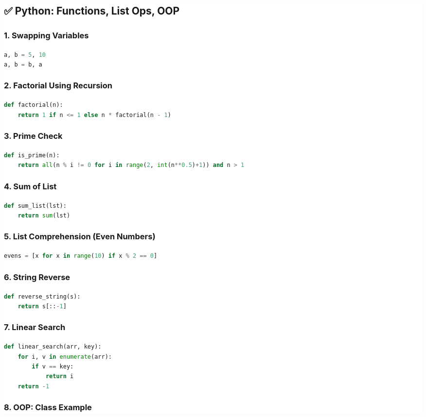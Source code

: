 ## ✅ **Python: Functions, List Ops, OOP**

### 1. **Swapping Variables**

```python
a, b = 5, 10
a, b = b, a
```

### 2. **Factorial Using Recursion**

```python
def factorial(n):
    return 1 if n <= 1 else n * factorial(n - 1)
```

### 3. **Prime Check**

```python
def is_prime(n):
    return all(n % i != 0 for i in range(2, int(n**0.5)+1)) and n > 1
```

### 4. **Sum of List**

```python
def sum_list(lst):
    return sum(lst)
```

### 5. **List Comprehension (Even Numbers)**

```python
evens = [x for x in range(10) if x % 2 == 0]
```

### 6. **String Reverse**

```python
def reverse_string(s):
    return s[::-1]
```

### 7. **Linear Search**

```python
def linear_search(arr, key):
    for i, v in enumerate(arr):
        if v == key:
            return i
    return -1
```

### 8. **OOP: Class Example**
